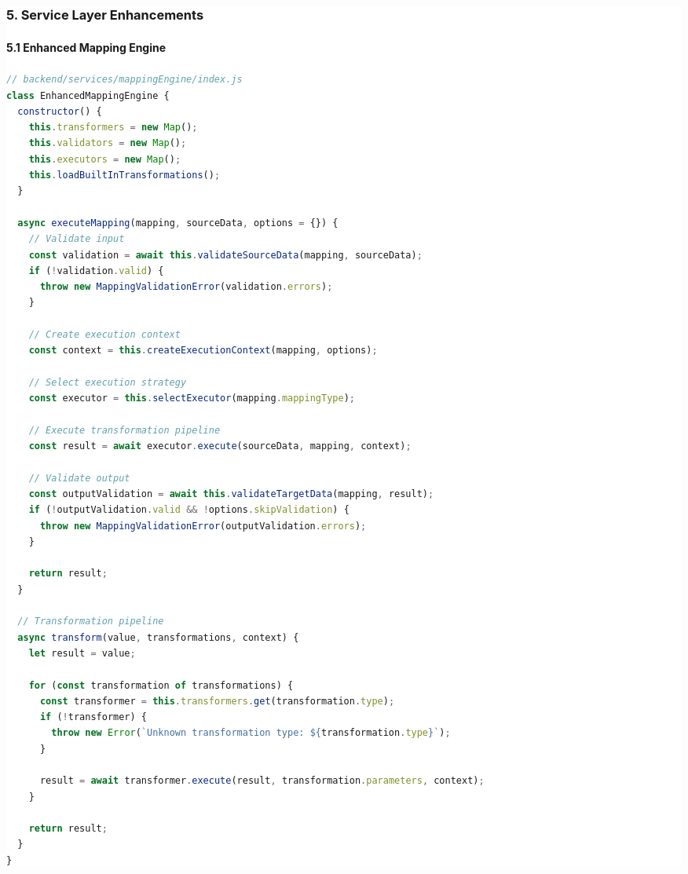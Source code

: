 ### 5. Service Layer Enhancements

#### 5.1 Enhanced Mapping Engine

```javascript
// backend/services/mappingEngine/index.js
class EnhancedMappingEngine {
  constructor() {
    this.transformers = new Map();
    this.validators = new Map();
    this.executors = new Map();
    this.loadBuiltInTransformations();
  }

  async executeMapping(mapping, sourceData, options = {}) {
    // Validate input
    const validation = await this.validateSourceData(mapping, sourceData);
    if (!validation.valid) {
      throw new MappingValidationError(validation.errors);
    }

    // Create execution context
    const context = this.createExecutionContext(mapping, options);
    
    // Select execution strategy
    const executor = this.selectExecutor(mapping.mappingType);
    
    // Execute transformation pipeline
    const result = await executor.execute(sourceData, mapping, context);
    
    // Validate output
    const outputValidation = await this.validateTargetData(mapping, result);
    if (!outputValidation.valid && !options.skipValidation) {
      throw new MappingValidationError(outputValidation.errors);
    }
    
    return result;
  }

  // Transformation pipeline
  async transform(value, transformations, context) {
    let result = value;
    
    for (const transformation of transformations) {
      const transformer = this.transformers.get(transformation.type);
      if (!transformer) {
        throw new Error(`Unknown transformation type: ${transformation.type}`);
      }
      
      result = await transformer.execute(result, transformation.parameters, context);
    }
    
    return result;
  }
}
```

